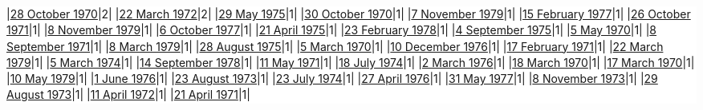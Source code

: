 |[28 October 1970](https://historichansard.net/senate/1970/19701028_senate_27_s46/)|2|
|[22 March 1972](https://historichansard.net/senate/1972/19720322_senate_27_s51/)|2|
|[29 May 1975](https://historichansard.net/senate/1975/19750529_senate_29_s64/)|1|
|[30 October 1970](https://historichansard.net/senate/1970/19701030_senate_27_s46/)|1|
|[7 November 1979](https://historichansard.net/senate/1979/19791107_senate_31_s83/)|1|
|[15 February 1977](https://historichansard.net/senate/1977/19770215_senate_30_s71/)|1|
|[26 October 1971](https://historichansard.net/senate/1971/19711026_senate_27_s50/)|1|
|[8 November 1979](https://historichansard.net/senate/1979/19791108_senate_31_s83/)|1|
|[6 October 1977](https://historichansard.net/senate/1977/19771006_senate_30_s74/)|1|
|[21 April 1975](https://historichansard.net/senate/1975/19750421_senate_29_s63/)|1|
|[23 February 1978](https://historichansard.net/senate/1978/19780223_senate_31_s76/)|1|
|[4 September 1975](https://historichansard.net/senate/1975/19750904_senate_29_s65/)|1|
|[5 May 1970](https://historichansard.net/senate/1970/19700505_senate_27_s43/)|1|
|[8 September 1971](https://historichansard.net/senate/1971/19710908_senate_27_s49/)|1|
|[8 March 1979](https://historichansard.net/senate/1979/19790308_SENATE_31_S80/)|1|
|[28 August 1975](https://historichansard.net/senate/1975/19750828_senate_29_s65/)|1|
|[5 March 1970](https://historichansard.net/senate/1970/19700305_senate_27_s43/)|1|
|[10 December 1976](https://historichansard.net/senate/1976/19761210_senate_30_s70/)|1|
|[17 February 1971](https://historichansard.net/senate/1971/19710217_senate_27_s47/)|1|
|[22 March 1979](https://historichansard.net/senate/1979/19790322_senate_31_s80/)|1|
|[5 March 1974](https://historichansard.net/senate/1974/19740305_SENATE_28_S59/)|1|
|[14 September 1978](https://historichansard.net/senate/1978/19780914_senate_31_s78/)|1|
|[11 May 1971](https://historichansard.net/senate/1971/19710511_senate_27_s48/)|1|
|[18 July 1974](https://historichansard.net/senate/1974/19740718_senate_29_s60/)|1|
|[2 March 1976](https://historichansard.net/senate/1976/19760302_senate_30_s67/)|1|
|[18 March 1970](https://historichansard.net/senate/1970/19700318_senate_27_s43/)|1|
|[17 March 1970](https://historichansard.net/senate/1970/19700317_senate_27_s43/)|1|
|[10 May 1979](https://historichansard.net/senate/1979/19790510_senate_31_s81/)|1|
|[1 June 1976](https://historichansard.net/senate/1976/19760601_senate_30_s68/)|1|
|[23 August 1973](https://historichansard.net/senate/1973/19730823_senate_28_s57/)|1|
|[23 July 1974](https://historichansard.net/senate/1974/19740723_senate_29_s60/)|1|
|[27 April 1976](https://historichansard.net/senate/1976/19760427_senate_30_s68/)|1|
|[31 May 1977](https://historichansard.net/senate/1977/19770531_senate_30_s73/)|1|
|[8 November 1973](https://historichansard.net/senate/1973/19731108_senate_28_s58/)|1|
|[29 August 1973](https://historichansard.net/senate/1973/19730829_senate_28_s57/)|1|
|[11 April 1972](https://historichansard.net/senate/1972/19720411_senate_27_s51/)|1|
|[21 April 1971](https://historichansard.net/senate/1971/19710421_senate_27_s47/)|1|